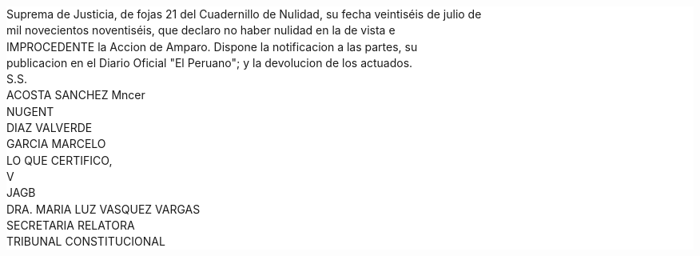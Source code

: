 Suprema de Justicia, de fojas 21 del Cuadernillo de Nulidad, su fecha veintiséis de julio de  
mil novecientos noventiséis, que declaro no haber nulidad en la de vista e  
IMPROCEDENTE la Accion de Amparo. Dispone la notificacion a las partes, su  
publicacion en el Diario Oficial "El Peruano"; y la devolucion de los actuados.  
S.S.  
ACOSTA SANCHEZ Mncer  
NUGENT  
DIAZ VALVERDE  
GARCIA MARCELO  
LO QUE CERTIFICO,  
V  
JAGB  
DRA. MARIA LUZ VASQUEZ VARGAS  
SECRETARIA RELATORA  
TRIBUNAL CONSTITUCIONAL